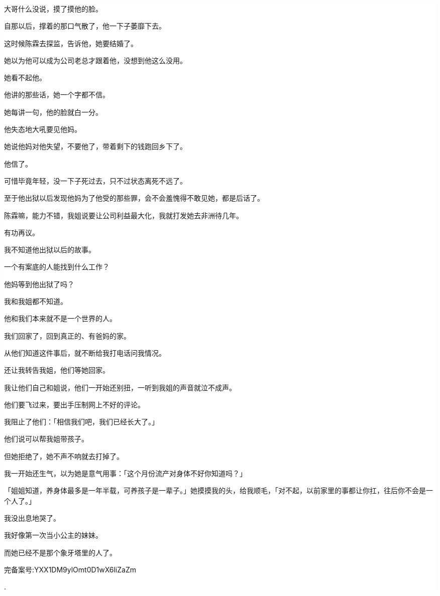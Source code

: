 大哥什么没说，摸了摸他的脸。

自那以后，撑着的那口气散了，他一下子萎靡下去。

这时候陈霖去探监，告诉他，她要结婚了。

她以为他可以成为公司老总才跟着他，没想到他这么没用。

她看不起他。

他讲的那些话，她一个字都不信。

她每讲一句，他的脸就白一分。

他失态地大吼要见他妈。

她说他妈对他失望，不要他了，带着剩下的钱跑回乡下了。

他信了。

可惜毕竟年轻，没一下子死过去，只不过状态离死不远了。

至于他出狱以后发现他妈为了他受的那些罪，会不会羞愧得不敢见她，都是后话了。

陈霖嘛，能力不错，我姐说要让公司利益最大化，我就打发她去非洲待几年。

有功再议。

我不知道他出狱以后的故事。

一个有案底的人能找到什么工作？

他妈等到他出狱了吗？

我和我姐都不知道。

他和我们本来就不是一个世界的人。

我们回家了，回到真正的、有爸妈的家。

从他们知道这件事后，就不断给我打电话问我情况。

还让我转告我姐，他们等她回家。

我让他们自己和姐说，他们一开始还别扭，一听到我姐的声音就泣不成声。

他们要飞过来，要出手压制网上不好的评论。

我阻止了他们：「相信我们吧，我们已经长大了。」

他们说可以帮我姐带孩子。

但她拒绝了，她不声不响就去打掉了。

我一开始还生气，以为她是意气用事：「这个月份流产对身体不好你知道吗？」

「姐姐知道，养身体最多是一年半载，可养孩子是一辈子。」她摸摸我的头，给我顺毛，「对不起，以前家里的事都让你扛，往后你不会是一个人了。」

我没出息地哭了。

我好像第一次当小公主的妹妹。

而她已经不是那个象牙塔里的人了。

完备案号:YXX1DM9ylOmt0D1wX6liZaZm

.
